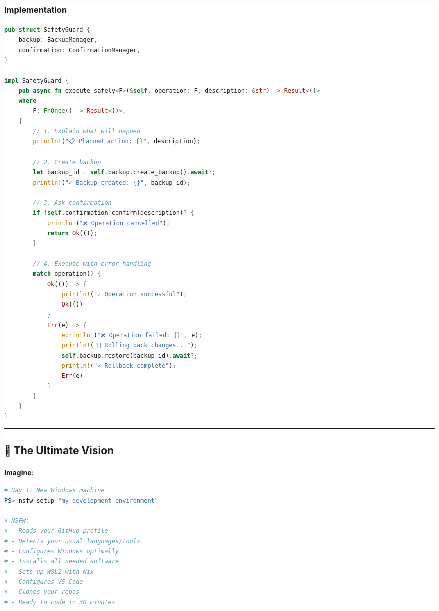 ### Implementation

```rust
pub struct SafetyGuard {
    backup: BackupManager,
    confirmation: ConfirmationManager,
}

impl SafetyGuard {
    pub async fn execute_safely<F>(&self, operation: F, description: &str) -> Result<()>
    where
        F: FnOnce() -> Result<()>,
    {
        // 1. Explain what will happen
        println!("📋 Planned action: {}", description);

        // 2. Create backup
        let backup_id = self.backup.create_backup().await?;
        println!("✓ Backup created: {}", backup_id);

        // 3. Ask confirmation
        if !self.confirmation.confirm(description)? {
            println!("❌ Operation cancelled");
            return Ok(());
        }

        // 4. Execute with error handling
        match operation() {
            Ok(()) => {
                println!("✓ Operation successful");
                Ok(())
            }
            Err(e) => {
                eprintln!("❌ Operation failed: {}", e);
                println!("🔄 Rolling back changes...");
                self.backup.restore(backup_id).await?;
                println!("✓ Rollback complete");
                Err(e)
            }
        }
    }
}
```

---

## 🌟 The Ultimate Vision

**Imagine**:

```powershell
# Day 1: New Windows machine
PS> nsfw setup "my development environment"

# NSFW:
# - Reads your GitHub profile
# - Detects your usual languages/tools
# - Configures Windows optimally
# - Installs all needed software
# - Sets up WSL2 with Nix
# - Configures VS Code
# - Clones your repos
# - Ready to code in 30 minutes

```